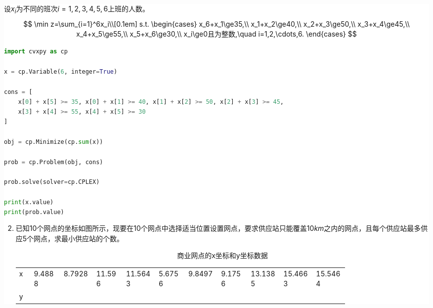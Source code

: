   设$x_i$为不同的班次$i=1,2,3,4,5,6$上班的人数。
   $$
   \min z=\sum_{i=1}^6x_i\\[0.1em]
   s.t.
   \begin{cases}
   x_6+x_1\ge35,\\
   x_1+x_2\ge40,\\
   x_2+x_3\ge50,\\
   x_3+x_4\ge45,\\
   x_4+x_5\ge55,\\
   x_5+x_6\ge30,\\
   x_i\ge0且为整数,\quad i=1,2,\cdots,6.
   \end{cases}
   $$

   ```python
   import cvxpy as cp
   
   x = cp.Variable(6, integer=True)
   
   cons = [
       x[0] + x[5] >= 35, x[0] + x[1] >= 40, x[1] + x[2] >= 50, x[2] + x[3] >= 45,
       x[3] + x[4] >= 55, x[4] + x[5] >= 30
   ]
   
   obj = cp.Minimize(cp.sum(x))
   
   prob = cp.Problem(obj, cons)
   
   prob.solve(solver=cp.CPLEX)
   
   print(x.value)
   print(prob.value)
   ```

2. 已知10个网点的坐标如图所示，现要在10个网点中选择适当位置设置网点，要求供应站只能覆盖$10km$之内的网点，且每个供应站最多供应5个网点，求最小供应站的个数。

   <center>商业网点的x坐标和y坐标数据</center>
   <table border=0 cellpadding=0 cellspacing=0 width=667 style='border-collapse:
    collapse;table-layout:fixed;width:500pt'>
    <col width=19 style='mso-width-source:userset;mso-width-alt:608;width:14pt'>
    <col width=60 style='mso-width-source:userset;mso-width-alt:1920;width:45pt'>
    <col width=68 style='mso-width-source:userset;mso-width-alt:2176;width:51pt'>
    <col width=60 style='mso-width-source:userset;mso-width-alt:1920;width:45pt'>
    <col width=68 style='mso-width-source:userset;mso-width-alt:2176;width:51pt'>
    <col width=60 style='mso-width-source:userset;mso-width-alt:1920;width:45pt'>
    <col width=68 style='mso-width-source:userset;mso-width-alt:2176;width:51pt'>
    <col width=60 style='mso-width-source:userset;mso-width-alt:1920;width:45pt'>
    <col width=68 span=3 style='mso-width-source:userset;mso-width-alt:2176;
    width:51pt'>
    <tr>
     <td width=19 style='height:14.25pt;width:14pt'>x</td>
     <td aligned=right width=60 style='width:45pt'>9.4888</td>
     <td aligned=right width=68 style='width:51pt'>8.7928</td>
     <td aligned=right width=60 style='width:45pt'>11.596</td>
     <td aligned=right width=68 style='width:51pt'>11.5643</td>
     <td aligned=right width=60 style='width:45pt'>5.6756</td>
     <td aligned=right width=68 style='width:51pt'>9.8497</td>
     <td aligned=right width=60 style='width:45pt'>9.1756</td>
     <td aligned=right width=68 style='width:51pt'>13.1385</td>
     <td aligned=right width=68 style='width:51pt'>15.4663</td>
     <td aligned=right width=68 style='width:51pt'>15.5464</td>
    </tr>
    <tr>
     <td>y</td>